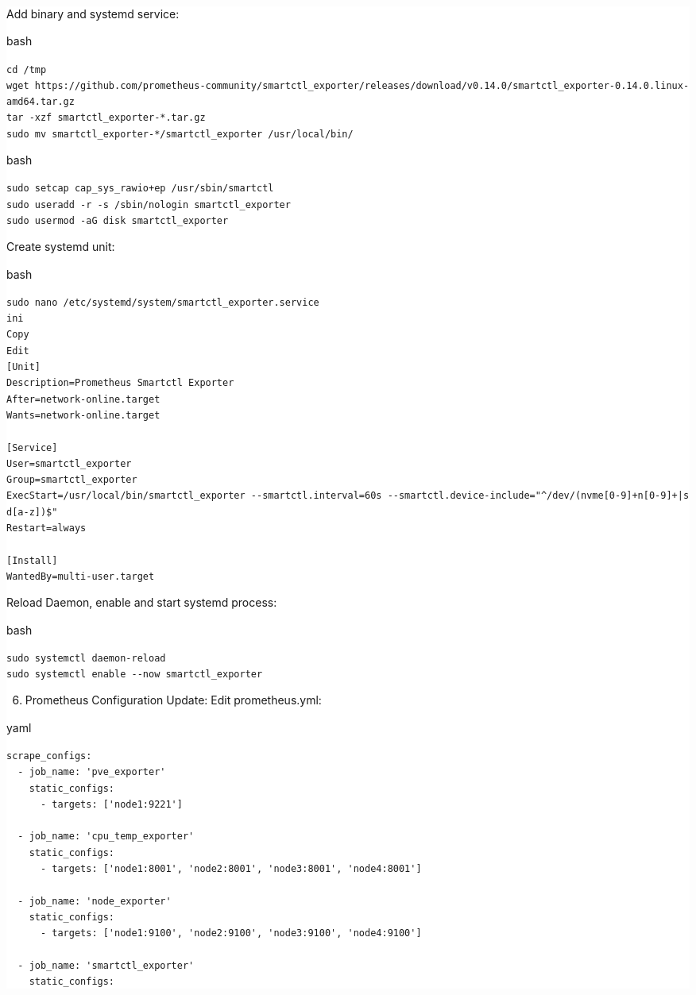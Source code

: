 Add binary and systemd service:

bash
```
cd /tmp
wget https://github.com/prometheus-community/smartctl_exporter/releases/download/v0.14.0/smartctl_exporter-0.14.0.linux-amd64.tar.gz
tar -xzf smartctl_exporter-*.tar.gz
sudo mv smartctl_exporter-*/smartctl_exporter /usr/local/bin/
```

bash
```
sudo setcap cap_sys_rawio+ep /usr/sbin/smartctl
sudo useradd -r -s /sbin/nologin smartctl_exporter
sudo usermod -aG disk smartctl_exporter
```

Create systemd unit:

bash
```
sudo nano /etc/systemd/system/smartctl_exporter.service
ini
Copy
Edit
[Unit]
Description=Prometheus Smartctl Exporter
After=network-online.target
Wants=network-online.target

[Service]
User=smartctl_exporter
Group=smartctl_exporter
ExecStart=/usr/local/bin/smartctl_exporter --smartctl.interval=60s --smartctl.device-include="^/dev/(nvme[0-9]+n[0-9]+|sd[a-z])$"
Restart=always

[Install]
WantedBy=multi-user.target
```
Reload Daemon, enable and start systemd process:

bash
```
sudo systemctl daemon-reload
sudo systemctl enable --now smartctl_exporter
```
6. Prometheus Configuration Update:
Edit prometheus.yml:

yaml
```
scrape_configs:
  - job_name: 'pve_exporter'
    static_configs:
      - targets: ['node1:9221']

  - job_name: 'cpu_temp_exporter'
    static_configs:
      - targets: ['node1:8001', 'node2:8001', 'node3:8001', 'node4:8001']

  - job_name: 'node_exporter'
    static_configs:
      - targets: ['node1:9100', 'node2:9100', 'node3:9100', 'node4:9100']

  - job_name: 'smartctl_exporter'
    static_configs:
```